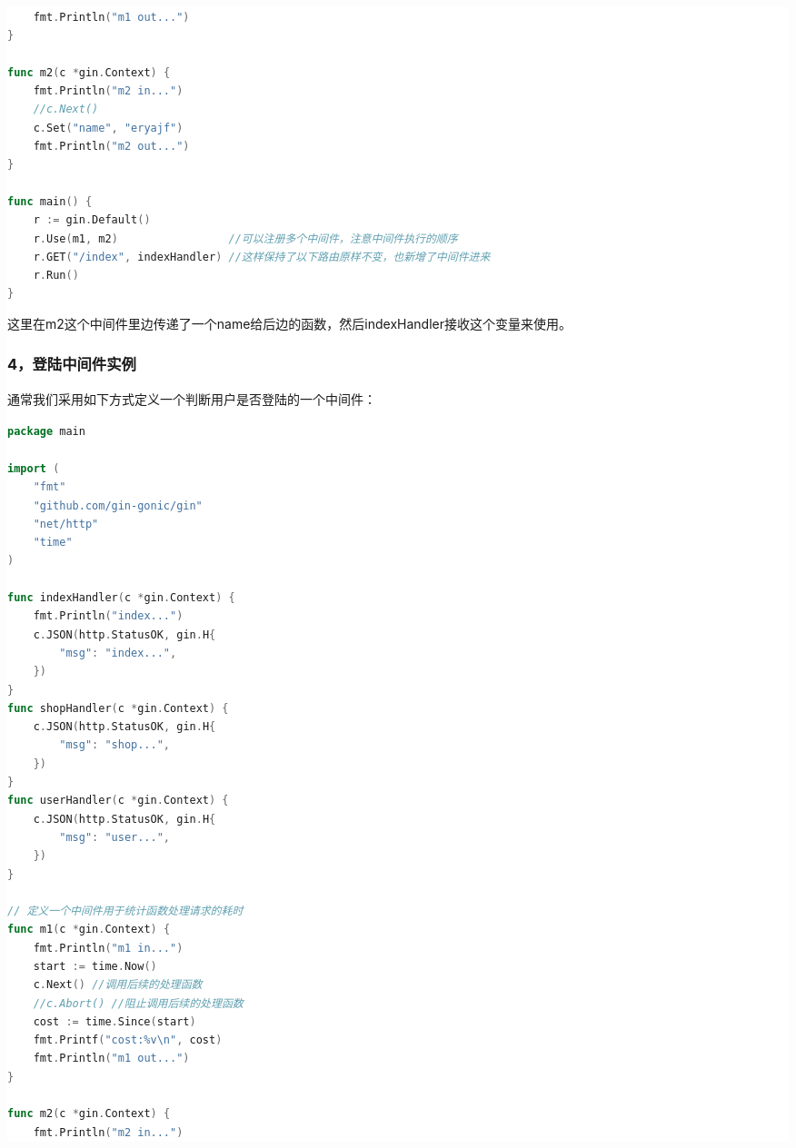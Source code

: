 ```go
	fmt.Println("m1 out...")
}

func m2(c *gin.Context) {
	fmt.Println("m2 in...")
	//c.Next()
	c.Set("name", "eryajf")
	fmt.Println("m2 out...")
}

func main() {
	r := gin.Default()
	r.Use(m1, m2)                 //可以注册多个中间件，注意中间件执行的顺序
	r.GET("/index", indexHandler) //这样保持了以下路由原样不变，也新增了中间件进来
	r.Run()
}
```

这里在m2这个中间件里边传递了一个name给后边的函数，然后indexHandler接收这个变量来使用。

### 4，登陆中间件实例

通常我们采用如下方式定义一个判断用户是否登陆的一个中间件：

```go
package main

import (
	"fmt"
	"github.com/gin-gonic/gin"
	"net/http"
	"time"
)

func indexHandler(c *gin.Context) {
	fmt.Println("index...")
	c.JSON(http.StatusOK, gin.H{
		"msg": "index...",
	})
}
func shopHandler(c *gin.Context) {
	c.JSON(http.StatusOK, gin.H{
		"msg": "shop...",
	})
}
func userHandler(c *gin.Context) {
	c.JSON(http.StatusOK, gin.H{
		"msg": "user...",
	})
}

// 定义一个中间件用于统计函数处理请求的耗时
func m1(c *gin.Context) {
	fmt.Println("m1 in...")
	start := time.Now()
	c.Next() //调用后续的处理函数
	//c.Abort() //阻止调用后续的处理函数
	cost := time.Since(start)
	fmt.Printf("cost:%v\n", cost)
	fmt.Println("m1 out...")
}

func m2(c *gin.Context) {
	fmt.Println("m2 in...")
```